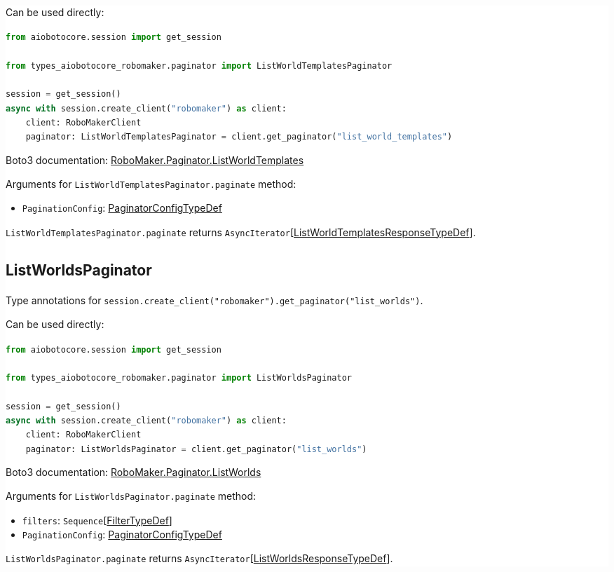 Can be used directly:

```python
from aiobotocore.session import get_session

from types_aiobotocore_robomaker.paginator import ListWorldTemplatesPaginator

session = get_session()
async with session.create_client("robomaker") as client:
    client: RoboMakerClient
    paginator: ListWorldTemplatesPaginator = client.get_paginator("list_world_templates")
```

Boto3 documentation:
[RoboMaker.Paginator.ListWorldTemplates](https://boto3.amazonaws.com/v1/documentation/api/latest/reference/services/robomaker.html#RoboMaker.Paginator.ListWorldTemplates)

Arguments for `ListWorldTemplatesPaginator.paginate` method:

- `PaginationConfig`:
  [PaginatorConfigTypeDef](./type_defs.md#paginatorconfigtypedef)

`ListWorldTemplatesPaginator.paginate` returns
`AsyncIterator`\[[ListWorldTemplatesResponseTypeDef](./type_defs.md#listworldtemplatesresponsetypedef)\].

<a id="listworldspaginator"></a>

## ListWorldsPaginator

Type annotations for
`session.create_client("robomaker").get_paginator("list_worlds")`.

Can be used directly:

```python
from aiobotocore.session import get_session

from types_aiobotocore_robomaker.paginator import ListWorldsPaginator

session = get_session()
async with session.create_client("robomaker") as client:
    client: RoboMakerClient
    paginator: ListWorldsPaginator = client.get_paginator("list_worlds")
```

Boto3 documentation:
[RoboMaker.Paginator.ListWorlds](https://boto3.amazonaws.com/v1/documentation/api/latest/reference/services/robomaker.html#RoboMaker.Paginator.ListWorlds)

Arguments for `ListWorldsPaginator.paginate` method:

- `filters`: `Sequence`\[[FilterTypeDef](./type_defs.md#filtertypedef)\]
- `PaginationConfig`:
  [PaginatorConfigTypeDef](./type_defs.md#paginatorconfigtypedef)

`ListWorldsPaginator.paginate` returns
`AsyncIterator`\[[ListWorldsResponseTypeDef](./type_defs.md#listworldsresponsetypedef)\].
